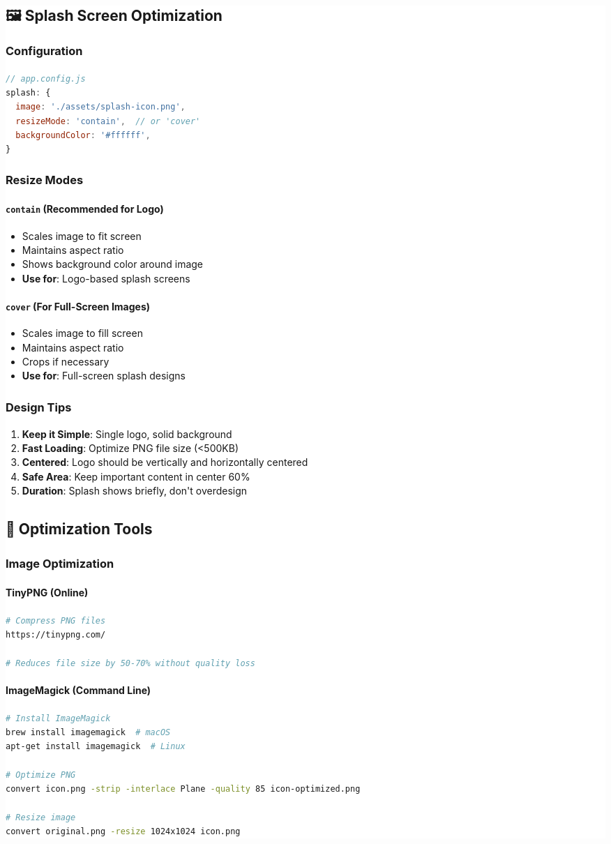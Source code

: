 ## 🖼️ Splash Screen Optimization

### Configuration

```javascript
// app.config.js
splash: {
  image: './assets/splash-icon.png',
  resizeMode: 'contain',  // or 'cover'
  backgroundColor: '#ffffff',
}
```

### Resize Modes

#### `contain` (Recommended for Logo)
- Scales image to fit screen
- Maintains aspect ratio
- Shows background color around image
- **Use for**: Logo-based splash screens

#### `cover` (For Full-Screen Images)
- Scales image to fill screen
- Maintains aspect ratio
- Crops if necessary
- **Use for**: Full-screen splash designs

### Design Tips

1. **Keep it Simple**: Single logo, solid background
2. **Fast Loading**: Optimize PNG file size (<500KB)
3. **Centered**: Logo should be vertically and horizontally centered
4. **Safe Area**: Keep important content in center 60%
5. **Duration**: Splash shows briefly, don't overdesign

## 🔧 Optimization Tools

### Image Optimization

#### TinyPNG (Online)
```bash
# Compress PNG files
https://tinypng.com/

# Reduces file size by 50-70% without quality loss
```

#### ImageMagick (Command Line)
```bash
# Install ImageMagick
brew install imagemagick  # macOS
apt-get install imagemagick  # Linux

# Optimize PNG
convert icon.png -strip -interlace Plane -quality 85 icon-optimized.png

# Resize image
convert original.png -resize 1024x1024 icon.png
```
